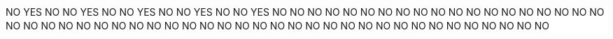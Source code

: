 NO
YES
NO
NO
YES
NO
NO
YES
NO
NO
YES
NO
NO
YES
NO
NO
NO
NO
NO
NO
NO
NO
NO
NO
NO
NO
NO
NO
NO
NO
NO
NO
NO
NO
NO
NO
NO
NO
NO
NO
NO
NO
NO
NO
NO
NO
NO
NO
NO
NO
NO
NO
NO
NO
NO
NO
NO
NO
NO
NO
NO
NO
NO
NO